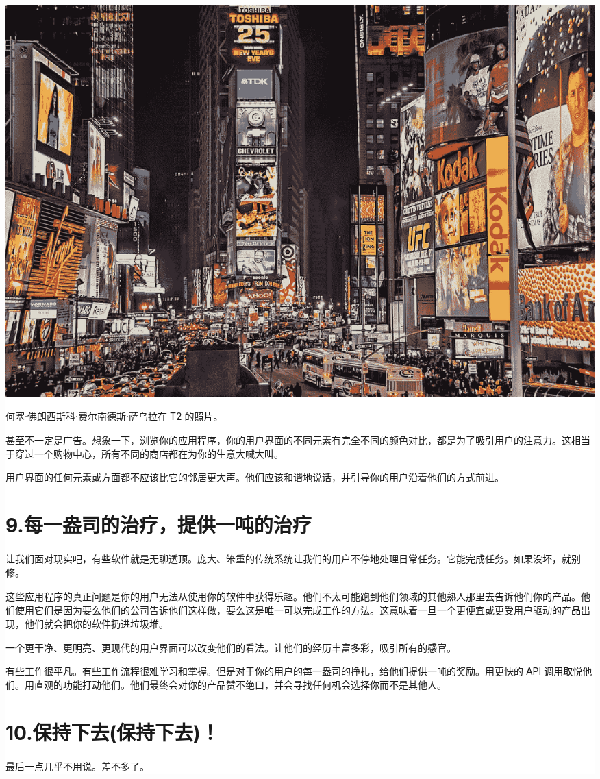 ![](img/897bb53b1ad9433ed4e482d8e1436e4c.png)

何塞·佛朗西斯科·费尔南德斯·萨乌拉在 T2 的照片。

甚至不一定是广告。想象一下，浏览你的应用程序，你的用户界面的不同元素有完全不同的颜色对比，都是为了吸引用户的注意力。这相当于穿过一个购物中心，所有不同的商店都在为你的生意大喊大叫。

用户界面的任何元素或方面都不应该比它的邻居更大声。他们应该和谐地说话，并引导你的用户沿着他们的方式前进。

# 9.每一盎司的治疗，提供一吨的治疗

让我们面对现实吧，有些软件就是无聊透顶。庞大、笨重的传统系统让我们的用户不停地处理日常任务。它能完成任务。如果没坏，就别修。

这些应用程序的真正问题是你的用户无法从使用你的软件中获得乐趣。他们不太可能跑到他们领域的其他熟人那里去告诉他们你的产品。他们使用它们是因为要么他们的公司告诉他们这样做，要么这是唯一可以完成工作的方法。这意味着一旦一个更便宜或更受用户驱动的产品出现，他们就会把你的软件扔进垃圾堆。

一个更干净、更明亮、更现代的用户界面可以改变他们的看法。让他们的经历丰富多彩，吸引所有的感官。

有些工作很平凡。有些工作流程很难学习和掌握。但是对于你的用户的每一盎司的挣扎，给他们提供一吨的奖励。用更快的 API 调用取悦他们。用直观的功能打动他们。他们最终会对你的产品赞不绝口，并会寻找任何机会选择你而不是其他人。

# 10.保持下去(保持下去)！

最后一点几乎不用说。差不多了。

